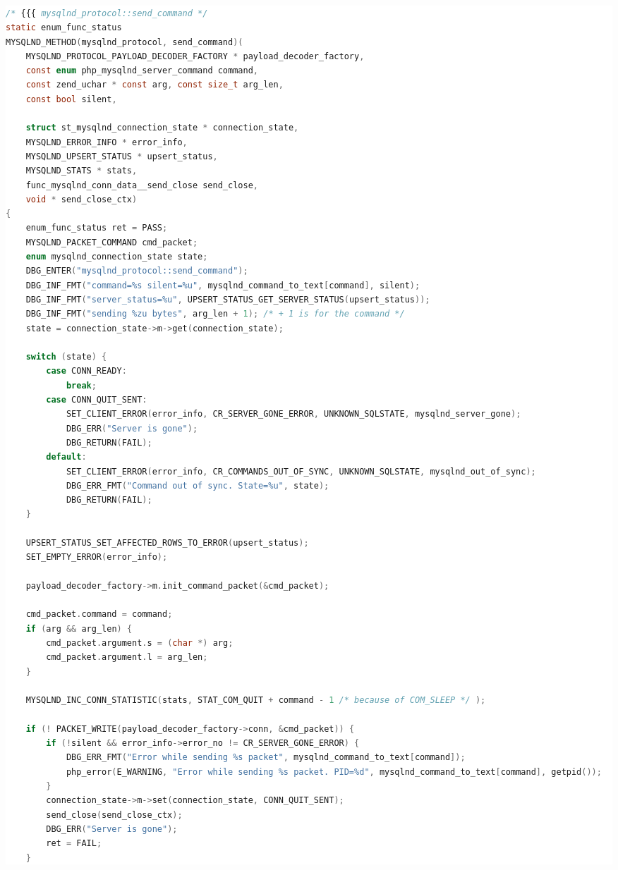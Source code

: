```c
/* {{{ mysqlnd_protocol::send_command */
static enum_func_status
MYSQLND_METHOD(mysqlnd_protocol, send_command)(
    MYSQLND_PROTOCOL_PAYLOAD_DECODER_FACTORY * payload_decoder_factory,
    const enum php_mysqlnd_server_command command,
    const zend_uchar * const arg, const size_t arg_len,
    const bool silent,

    struct st_mysqlnd_connection_state * connection_state,
    MYSQLND_ERROR_INFO * error_info,
    MYSQLND_UPSERT_STATUS * upsert_status,
    MYSQLND_STATS * stats,
    func_mysqlnd_conn_data__send_close send_close,
    void * send_close_ctx)
{
    enum_func_status ret = PASS;
    MYSQLND_PACKET_COMMAND cmd_packet;
    enum mysqlnd_connection_state state;
    DBG_ENTER("mysqlnd_protocol::send_command");
    DBG_INF_FMT("command=%s silent=%u", mysqlnd_command_to_text[command], silent);
    DBG_INF_FMT("server_status=%u", UPSERT_STATUS_GET_SERVER_STATUS(upsert_status));
    DBG_INF_FMT("sending %zu bytes", arg_len + 1); /* + 1 is for the command */
    state = connection_state->m->get(connection_state);

    switch (state) {
        case CONN_READY:
            break;
        case CONN_QUIT_SENT:
            SET_CLIENT_ERROR(error_info, CR_SERVER_GONE_ERROR, UNKNOWN_SQLSTATE, mysqlnd_server_gone);
            DBG_ERR("Server is gone");
            DBG_RETURN(FAIL);
        default:
            SET_CLIENT_ERROR(error_info, CR_COMMANDS_OUT_OF_SYNC, UNKNOWN_SQLSTATE, mysqlnd_out_of_sync);
            DBG_ERR_FMT("Command out of sync. State=%u", state);
            DBG_RETURN(FAIL);
    }

    UPSERT_STATUS_SET_AFFECTED_ROWS_TO_ERROR(upsert_status);
    SET_EMPTY_ERROR(error_info);

    payload_decoder_factory->m.init_command_packet(&cmd_packet);

    cmd_packet.command = command;
    if (arg && arg_len) {
        cmd_packet.argument.s = (char *) arg;
        cmd_packet.argument.l = arg_len;
    }

    MYSQLND_INC_CONN_STATISTIC(stats, STAT_COM_QUIT + command - 1 /* because of COM_SLEEP */ );

    if (! PACKET_WRITE(payload_decoder_factory->conn, &cmd_packet)) {
        if (!silent && error_info->error_no != CR_SERVER_GONE_ERROR) {
            DBG_ERR_FMT("Error while sending %s packet", mysqlnd_command_to_text[command]);
            php_error(E_WARNING, "Error while sending %s packet. PID=%d", mysqlnd_command_to_text[command], getpid());
        }
        connection_state->m->set(connection_state, CONN_QUIT_SENT);
        send_close(send_close_ctx);
        DBG_ERR("Server is gone");
        ret = FAIL;
    }
```